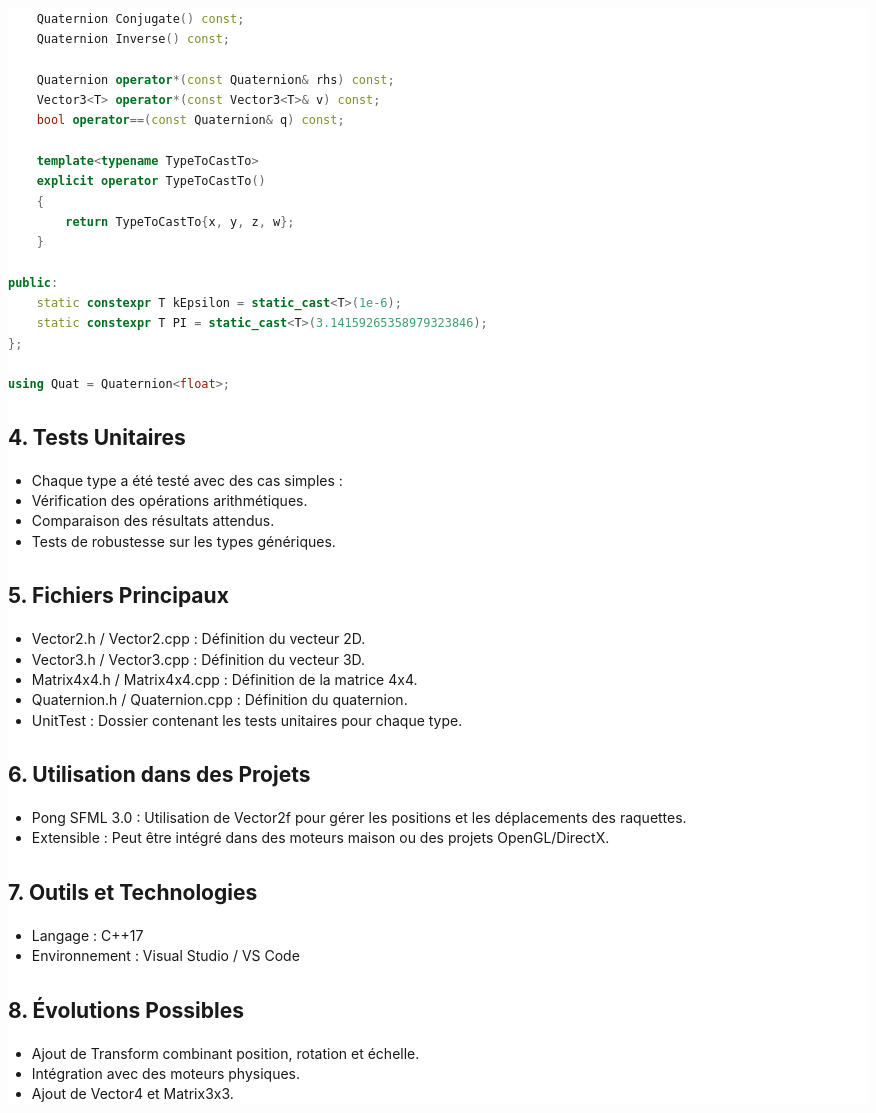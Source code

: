 ```cpp
    Quaternion Conjugate() const;
    Quaternion Inverse() const;

    Quaternion operator*(const Quaternion& rhs) const;
    Vector3<T> operator*(const Vector3<T>& v) const;
    bool operator==(const Quaternion& q) const;

    template<typename TypeToCastTo>
    explicit operator TypeToCastTo()
    {
        return TypeToCastTo{x, y, z, w};
    }

public:
    static constexpr T kEpsilon = static_cast<T>(1e-6);
    static constexpr T PI = static_cast<T>(3.14159265358979323846);
};

using Quat = Quaternion<float>;

```

## 4. Tests Unitaires
- Chaque type a été testé avec des cas simples :
- Vérification des opérations arithmétiques.
- Comparaison des résultats attendus.
- Tests de robustesse sur les types génériques.


## 5. Fichiers Principaux
- Vector2.h / Vector2.cpp : Définition du vecteur 2D.
- Vector3.h / Vector3.cpp : Définition du vecteur 3D.
- Matrix4x4.h / Matrix4x4.cpp : Définition de la matrice 4x4.
- Quaternion.h / Quaternion.cpp : Définition du quaternion.
- UnitTest : Dossier contenant les tests unitaires pour chaque type.


## 6. Utilisation dans des Projets
- Pong SFML 3.0 : Utilisation de Vector2f pour gérer les positions et les déplacements des raquettes.
- Extensible : Peut être intégré dans des moteurs maison ou des projets OpenGL/DirectX.


## 7. Outils et Technologies
- Langage : C++17
- Environnement : Visual Studio / VS Code


## 8. Évolutions Possibles
- Ajout de Transform combinant position, rotation et échelle.
- Intégration avec des moteurs physiques.
- Ajout de Vector4<T> et Matrix3x3<T>.
